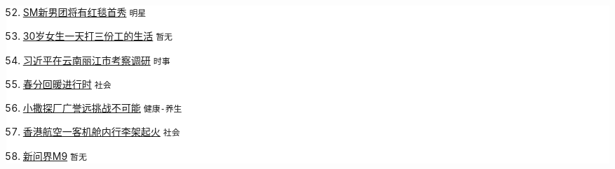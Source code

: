 52. [SM新男团将有红毯首秀](https://m.weibo.cn/search?containerid=100103type%3D1%26t%3D10%26q%3DSM%E6%96%B0%E7%94%B7%E5%9B%A2%E5%B0%86%E6%9C%89%E7%BA%A2%E6%AF%AF%E9%A6%96%E7%A7%80&stream_entry_id=31&isnewpage=1&extparam=seat%3D1%26flag%3D1%26realpos%3D49%26band_rank%3D49%26filter_type%3Drealtimehot%26pos%3D50%26lcate%3D5001%26cate%3D5001%26q%3DSM%25E6%2596%25B0%25E7%2594%25B7%25E5%259B%25A2%25E5%25B0%2586%25E6%259C%2589%25E7%25BA%25A2%25E6%25AF%25AF%25E9%25A6%2596%25E7%25A7%2580%26dgr%3D0%26stream_entry_id%3D31%26c_type%3D31%26display_time%3D1742469361%26pre_seqid%3D17424693611900331466354) `明星` 

53. [30岁女生一天打三份工的生活](https://m.weibo.cn/search?containerid=100103type%3D1%26t%3D10%26q%3D30%E5%B2%81%E5%A5%B3%E7%94%9F%E4%B8%80%E5%A4%A9%E6%89%93%E4%B8%89%E4%BB%BD%E5%B7%A5%E7%9A%84%E7%94%9F%E6%B4%BB&stream_entry_id=31&isnewpage=1&extparam=seat%3D1%26flag%3D0%26realpos%3D50%26band_rank%3D50%26filter_type%3Drealtimehot%26pos%3D51%26lcate%3D5001%26cate%3D5001%26q%3D30%25E5%25B2%2581%25E5%25A5%25B3%25E7%2594%259F%25E4%25B8%2580%25E5%25A4%25A9%25E6%2589%2593%25E4%25B8%2589%25E4%25BB%25BD%25E5%25B7%25A5%25E7%259A%2584%25E7%2594%259F%25E6%25B4%25BB%26dgr%3D0%26stream_entry_id%3D31%26c_type%3D31%26display_time%3D1742469361%26pre_seqid%3D17424693611900331466354) `暂无` 

54. [习近平在云南丽江市考察调研](https://m.weibo.cn/search?containerid=100103type%3D1%26t%3D10%26q%3D%23%E4%B9%A0%E8%BF%91%E5%B9%B3%E5%9C%A8%E4%BA%91%E5%8D%97%E4%B8%BD%E6%B1%9F%E5%B8%82%E8%80%83%E5%AF%9F%E8%B0%83%E7%A0%94%23&stream_entry_id=51&isnewpage=1&extparam=seat%3D1%26pos%3D0%26q%3D%2523%25E4%25B9%25A0%25E8%25BF%2591%25E5%25B9%25B3%25E5%259C%25A8%25E4%25BA%2591%25E5%258D%2597%25E4%25B8%25BD%25E6%25B1%259F%25E5%25B8%2582%25E8%2580%2583%25E5%25AF%259F%25E8%25B0%2583%25E7%25A0%2594%2523%26stream_entry_id%3D51%26c_type%3D51%26dgr%3D0%26filter_type%3Drealtimehot%26cate%3D10103%26display_time%3D1742466015%26pre_seqid%3D174246601578092417053104) `时事` 

55. [春分回暖进行时](https://m.weibo.cn/search?containerid=100103type%3D1%26t%3D10%26q%3D%23%E6%98%A5%E5%88%86%E5%9B%9E%E6%9A%96%E8%BF%9B%E8%A1%8C%E6%97%B6%23&stream_entry_id=31&isnewpage=1&extparam=seat%3D1%26band_rank%3D4%26q%3D%2523%25E6%2598%25A5%25E5%2588%2586%25E5%259B%259E%25E6%259A%2596%25E8%25BF%259B%25E8%25A1%258C%25E6%2597%25B6%2523%26dgr%3D0%26adid%3D279682%26pos%3D3%26filter_type%3Drealtimehot%26stream_entry_id%3D31%26c_type%3D31%26lcate%3D5001%26is_ad_pos%3D1%26cate%3D5001%26display_time%3D1742466015%26pre_seqid%3D174246601578092417053104) `社会` 

56. [小撒探厂广誉远挑战不可能](https://m.weibo.cn/search?containerid=100103type%3D1%26t%3D10%26q%3D%23%E5%B0%8F%E6%92%92%E6%8E%A2%E5%8E%82%E5%B9%BF%E8%AA%89%E8%BF%9C%E6%8C%91%E6%88%98%E4%B8%8D%E5%8F%AF%E8%83%BD%23&stream_entry_id=31&isnewpage=1&extparam=seat%3D1%26band_rank%3D7%26q%3D%2523%25E5%25B0%258F%25E6%2592%2592%25E6%258E%25A2%25E5%258E%2582%25E5%25B9%25BF%25E8%25AA%2589%25E8%25BF%259C%25E6%258C%2591%25E6%2588%2598%25E4%25B8%258D%25E5%258F%25AF%25E8%2583%25BD%2523%26stream_entry_id%3D31%26adid%3D279589%26topic_ad%3D1%26pos%3D7%26filter_type%3Drealtimehot%26is_ad_pos%3D1%26c_type%3D31%26lcate%3D5001%26dgr%3D0%26cate%3D5001%26display_time%3D1742466015%26pre_seqid%3D174246601578092417053104) `健康-养生` 

57. [香港航空一客机舱内行李架起火](https://m.weibo.cn/search?containerid=100103type%3D1%26t%3D10%26q%3D%23%E9%A6%99%E6%B8%AF%E8%88%AA%E7%A9%BA%E4%B8%80%E5%AE%A2%E6%9C%BA%E8%88%B1%E5%86%85%E8%A1%8C%E6%9D%8E%E6%9E%B6%E8%B5%B7%E7%81%AB%23&stream_entry_id=31&isnewpage=1&extparam=seat%3D1%26band_rank%3D10%26q%3D%2523%25E9%25A6%2599%25E6%25B8%25AF%25E8%2588%25AA%25E7%25A9%25BA%25E4%25B8%2580%25E5%25AE%25A2%25E6%259C%25BA%25E8%2588%25B1%25E5%2586%2585%25E8%25A1%258C%25E6%259D%258E%25E6%259E%25B6%25E8%25B5%25B7%25E7%2581%25AB%2523%26stream_entry_id%3D31%26realpos%3D10%26pos%3D11%26filter_type%3Drealtimehot%26dgr%3D0%26c_type%3D31%26lcate%3D5001%26flag%3D1%26cate%3D5001%26display_time%3D1742466015%26pre_seqid%3D174246601578092417053104) `社会` 

58. [新问界M9](https://m.weibo.cn/search?containerid=100103type%3D1%26t%3D10%26q%3D%E6%96%B0%E9%97%AE%E7%95%8CM9&stream_entry_id=31&isnewpage=1&extparam=seat%3D1%26band_rank%3D18%26q%3D%25E6%2596%25B0%25E9%2597%25AE%25E7%2595%258CM9%26stream_entry_id%3D31%26realpos%3D18%26pos%3D19%26filter_type%3Drealtimehot%26dgr%3D0%26c_type%3D31%26lcate%3D5001%26flag%3D0%26cate%3D5001%26display_time%3D1742466015%26pre_seqid%3D174246601578092417053104) `暂无` 
